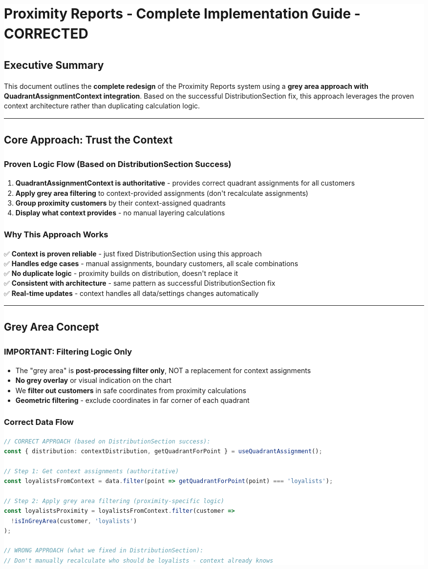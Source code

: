 # Proximity Reports - Complete Implementation Guide - CORRECTED

## Executive Summary

This document outlines the **complete redesign** of the Proximity Reports system using a **grey area approach with QuadrantAssignmentContext integration**. Based on the successful DistributionSection fix, this approach leverages the proven context architecture rather than duplicating calculation logic.

---

## Core Approach: Trust the Context

### **Proven Logic Flow (Based on DistributionSection Success)**
1. **QuadrantAssignmentContext is authoritative** - provides correct quadrant assignments for all customers
2. **Apply grey area filtering** to context-provided assignments (don't recalculate assignments)
3. **Group proximity customers** by their context-assigned quadrants
4. **Display what context provides** - no manual layering calculations

### **Why This Approach Works**
✅ **Context is proven reliable** - just fixed DistributionSection using this approach  
✅ **Handles edge cases** - manual assignments, boundary customers, all scale combinations  
✅ **No duplicate logic** - proximity builds on distribution, doesn't replace it  
✅ **Consistent with architecture** - same pattern as successful DistributionSection fix  
✅ **Real-time updates** - context handles all data/settings changes automatically

---

## Grey Area Concept

### **IMPORTANT: Filtering Logic Only**
- The "grey area" is **post-processing filter only**, NOT a replacement for context assignments
- **No grey overlay** or visual indication on the chart
- We **filter out customers** in safe coordinates from proximity calculations
- **Geometric filtering** - exclude coordinates in far corner of each quadrant

### **Correct Data Flow**
```typescript
// CORRECT APPROACH (based on DistributionSection success):
const { distribution: contextDistribution, getQuadrantForPoint } = useQuadrantAssignment();

// Step 1: Get context assignments (authoritative)
const loyalistsFromContext = data.filter(point => getQuadrantForPoint(point) === 'loyalists');

// Step 2: Apply grey area filtering (proximity-specific logic)
const loyalistsProximity = loyalistsFromContext.filter(customer => 
  !isInGreyArea(customer, 'loyalists')
);

// WRONG APPROACH (what we fixed in DistributionSection):
// Don't manually recalculate who should be loyalists - context already knows
```
